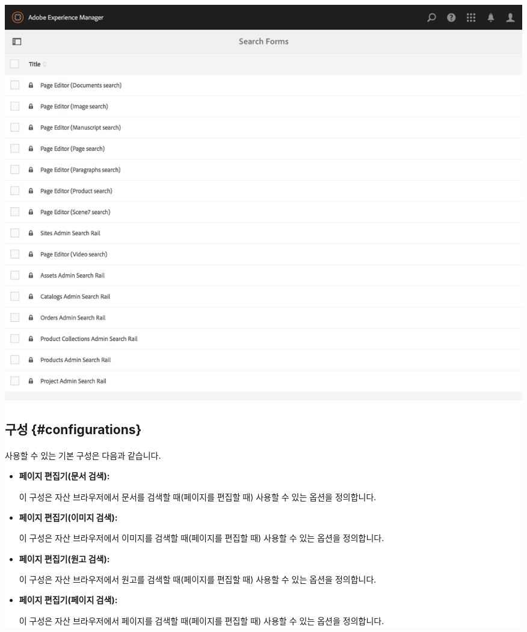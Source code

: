 ![chlimage_1-374](assets/chlimage_1-374.png)

## 구성 {#configurations}

사용할 수 있는 기본 구성은 다음과 같습니다.

* **페이지 편집기(문서 검색):**

   이 구성은 자산 브라우저에서 문서를 검색할 때(페이지를 편집할 때) 사용할 수 있는 옵션을 정의합니다.

* **페이지 편집기(이미지 검색):**

   이 구성은 자산 브라우저에서 이미지를 검색할 때(페이지를 편집할 때) 사용할 수 있는 옵션을 정의합니다.

* **페이지 편집기(원고 검색):**

   이 구성은 자산 브라우저에서 원고를 검색할 때(페이지를 편집할 때) 사용할 수 있는 옵션을 정의합니다.

* **페이지 편집기(페이지 검색):**

   이 구성은 자산 브라우저에서 페이지를 검색할 때(페이지를 편집할 때) 사용할 수 있는 옵션을 정의합니다.
